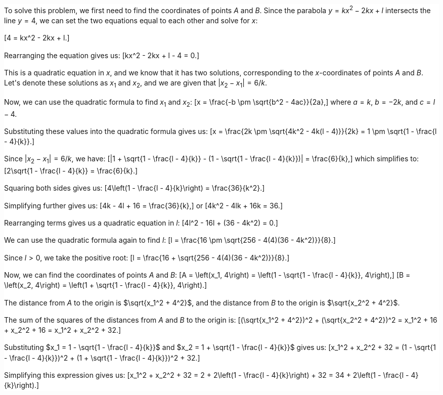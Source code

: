  To solve this problem, we first need to find the coordinates of points $A$ and $B$. Since the parabola $y = kx^2 - 2kx + l$ intersects the line $y = 4$, we can set the two equations equal to each other and solve for $x$:

\[4 = kx^2 - 2kx + l.\]

Rearranging the equation gives us:
\[kx^2 - 2kx + l - 4 = 0.\]

This is a quadratic equation in $x$, and we know that it has two solutions, corresponding to the $x$-coordinates of points $A$ and $B$. Let's denote these solutions as $x_1$ and $x_2$, and we are given that $|x_2 - x_1| = 6/k$.

Now, we can use the quadratic formula to find $x_1$ and $x_2$:
\[x = \frac{-b \pm \sqrt{b^2 - 4ac}}{2a},\]
where $a = k$, $b = -2k$, and $c = l - 4$.

Substituting these values into the quadratic formula gives us:
\[x = \frac{2k \pm \sqrt{4k^2 - 4k(l - 4)}}{2k} = 1 \pm \sqrt{1 - \frac{l - 4}{k}}.\]

Since $|x_2 - x_1| = 6/k$, we have:
\[|1 + \sqrt{1 - \frac{l - 4}{k}} - (1 - \sqrt{1 - \frac{l - 4}{k}})| = \frac{6}{k},\]
which simplifies to:
\[2\sqrt{1 - \frac{l - 4}{k}} = \frac{6}{k}.\]

Squaring both sides gives us:
\[4\left(1 - \frac{l - 4}{k}\right) = \frac{36}{k^2}.\]

Simplifying further gives us:
\[4k - 4l + 16 = \frac{36}{k},\]
or
\[4k^2 - 4lk + 16k = 36.\]

Rearranging terms gives us a quadratic equation in $l$:
\[4l^2 - 16l + (36 - 4k^2) = 0.\]

We can use the quadratic formula again to find $l$:
\[l = \frac{16 \pm \sqrt{256 - 4(4)(36 - 4k^2)}}{8}.\]

Since $l > 0$, we take the positive root:
\[l = \frac{16 + \sqrt{256 - 4(4)(36 - 4k^2)}}{8}.\]

Now, we can find the coordinates of points $A$ and $B$:
\[A = \left(x_1, 4\right) = \left(1 - \sqrt{1 - \frac{l - 4}{k}}, 4\right),\]
\[B = \left(x_2, 4\right) = \left(1 + \sqrt{1 - \frac{l - 4}{k}}, 4\right).\]

The distance from $A$ to the origin is $\sqrt{x_1^2 + 4^2}$, and the distance from $B$ to the origin is $\sqrt{x_2^2 + 4^2}$.

The sum of the squares of the distances from $A$ and $B$ to the origin is:
\[(\sqrt{x_1^2 + 4^2})^2 + (\sqrt{x_2^2 + 4^2})^2 = x_1^2 + 16 + x_2^2 + 16 = x_1^2 + x_2^2 + 32.\]

Substituting $x_1 = 1 - \sqrt{1 - \frac{l - 4}{k}}$ and $x_2 = 1 + \sqrt{1 - \frac{l - 4}{k}}$ gives us:
\[x_1^2 + x_2^2 + 32 = (1 - \sqrt{1 - \frac{l - 4}{k}})^2 + (1 + \sqrt{1 - \frac{l - 4}{k}})^2 + 32.\]

Simplifying this expression gives us:
\[x_1^2 + x_2^2 + 32 = 2 + 2\left(1 - \frac{l - 4}{k}\right) + 32 = 34 + 2\left(1 - \frac{l - 4}{k}\right).\]
